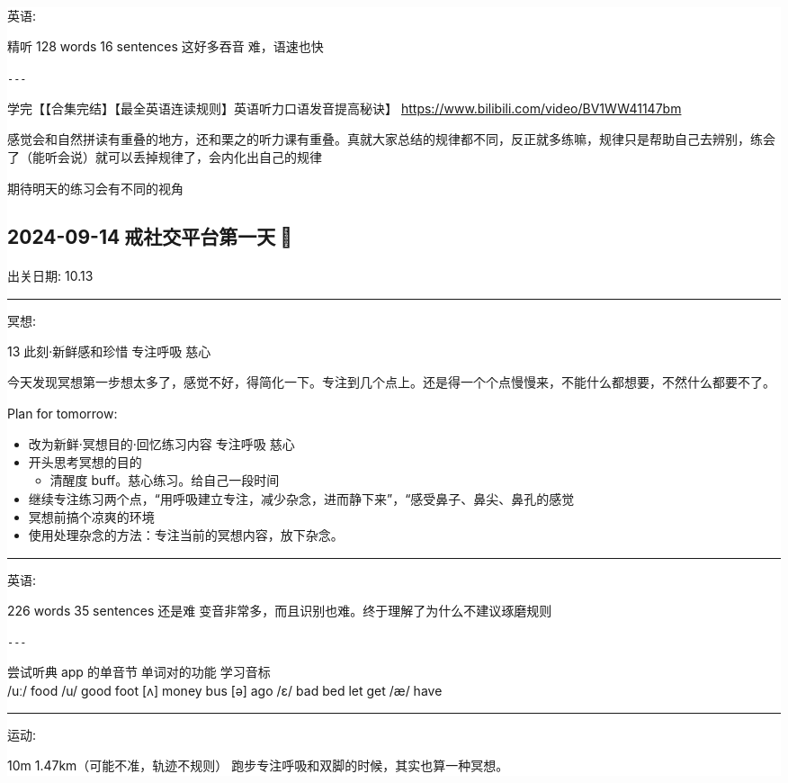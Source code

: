 
英语:

精听
128 words 16 sentences
这好多吞音 难，语速也快

    ---

学完【【合集完结】【最全英语连读规则】英语听力口语发音提高秘诀】 https://www.bilibili.com/video/BV1WW41147bm

感觉会和自然拼读有重叠的地方，还和栗之的听力课有重叠。真就大家总结的规律都不同，反正就多练嘛，规律只是帮助自己去辨别，练会了（能听会说）就可以丢掉规律了，会内化出自己的规律

期待明天的练习会有不同的视角

## 2024-09-14 戒社交平台第一天 🧠

出关日期: 10.13

---

冥想:

13 此刻·新鲜感和珍惜 专注呼吸 慈心

今天发现冥想第一步想太多了，感觉不好，得简化一下。专注到几个点上。还是得一个个点慢慢来，不能什么都想要，不然什么都要不了。

Plan for tomorrow:

-   改为新鲜·冥想目的·回忆练习内容 专注呼吸 慈心
-   开头思考冥想的目的
    -   清醒度 buff。慈心练习。给自己一段时间
-   继续专注练习两个点，“用呼吸建立专注，减少杂念，进而静下来”，“感受鼻子、鼻尖、鼻孔的感觉
-   冥想前搞个凉爽的环境
-   使用处理杂念的方法：专注当前的冥想内容，放下杂念。

---

英语:

226 words 35 sentences
还是难 变音非常多，而且识别也难。终于理解了为什么不建议琢磨规则

    ---

尝试听典 app 的单音节 单词对的功能
学习音标  
/uː/ food
/u/ good foot
[ʌ] money bus
[ə] ago
/ε/ bad bed let get
/æ/ have

---

运动:

10m 1.47km（可能不准，轨迹不规则）
跑步专注呼吸和双脚的时候，其实也算一种冥想。
